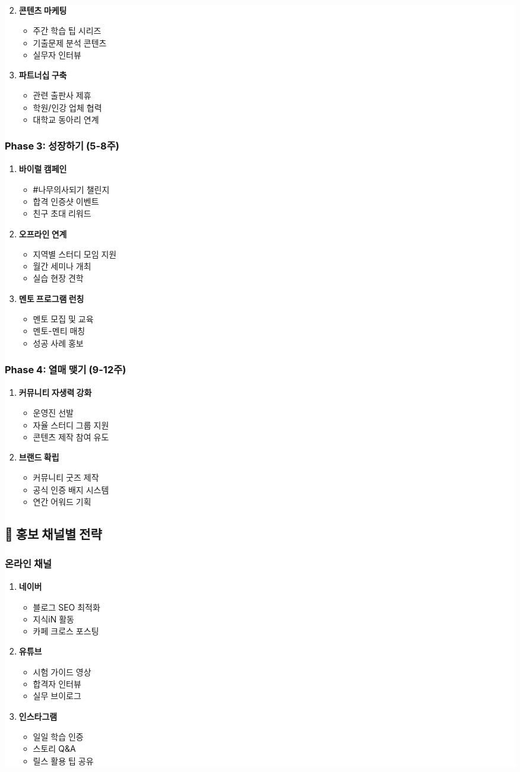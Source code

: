 2. **콘텐츠 마케팅**
   - 주간 학습 팁 시리즈
   - 기출문제 분석 콘텐츠
   - 실무자 인터뷰

3. **파트너십 구축**
   - 관련 출판사 제휴
   - 학원/인강 업체 협력
   - 대학교 동아리 연계

### Phase 3: 성장하기 (5-8주)
1. **바이럴 캠페인**
   - #나무의사되기 챌린지
   - 합격 인증샷 이벤트
   - 친구 초대 리워드

2. **오프라인 연계**
   - 지역별 스터디 모임 지원
   - 월간 세미나 개최
   - 실습 현장 견학

3. **멘토 프로그램 런칭**
   - 멘토 모집 및 교육
   - 멘토-멘티 매칭
   - 성공 사례 홍보

### Phase 4: 열매 맺기 (9-12주)
1. **커뮤니티 자생력 강화**
   - 운영진 선발
   - 자율 스터디 그룹 지원
   - 콘텐츠 제작 참여 유도

2. **브랜드 확립**
   - 커뮤니티 굿즈 제작
   - 공식 인증 배지 시스템
   - 연간 어워드 기획

## 📣 홍보 채널별 전략

### 온라인 채널
1. **네이버**
   - 블로그 SEO 최적화
   - 지식iN 활동
   - 카페 크로스 포스팅

2. **유튜브**
   - 시험 가이드 영상
   - 합격자 인터뷰
   - 실무 브이로그

3. **인스타그램**
   - 일일 학습 인증
   - 스토리 Q&A
   - 릴스 활용 팁 공유
